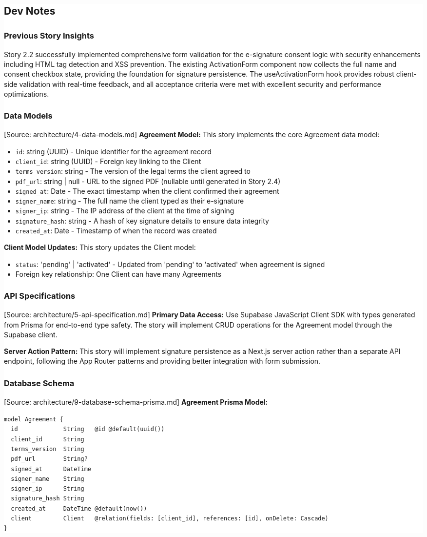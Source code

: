 ## Dev Notes

### Previous Story Insights

Story 2.2 successfully implemented comprehensive form validation for the e-signature consent logic with security enhancements including HTML tag detection and XSS prevention. The existing ActivationForm component now collects the full name and consent checkbox state, providing the foundation for signature persistence. The useActivationForm hook provides robust client-side validation with real-time feedback, and all acceptance criteria were met with excellent security and performance optimizations.

### Data Models

[Source: architecture/4-data-models.md]
**Agreement Model:** This story implements the core Agreement data model:
- `id`: string (UUID) - Unique identifier for the agreement record
- `client_id`: string (UUID) - Foreign key linking to the Client
- `terms_version`: string - The version of the legal terms the client agreed to
- `pdf_url`: string | null - URL to the signed PDF (nullable until generated in Story 2.4)
- `signed_at`: Date - The exact timestamp when the client confirmed their agreement
- `signer_name`: string - The full name the client typed as their e-signature
- `signer_ip`: string - The IP address of the client at the time of signing
- `signature_hash`: string - A hash of key signature details to ensure data integrity
- `created_at`: Date - Timestamp of when the record was created

**Client Model Updates:** This story updates the Client model:
- `status`: 'pending' | 'activated' - Updated from 'pending' to 'activated' when agreement is signed
- Foreign key relationship: One Client can have many Agreements

### API Specifications

[Source: architecture/5-api-specification.md]
**Primary Data Access:** Use Supabase JavaScript Client SDK with types generated from Prisma for end-to-end type safety. The story will implement CRUD operations for the Agreement model through the Supabase client.

**Server Action Pattern:** This story will implement signature persistence as a Next.js server action rather than a separate API endpoint, following the App Router patterns and providing better integration with form submission.

### Database Schema

[Source: architecture/9-database-schema-prisma.md]
**Agreement Prisma Model:**
```prisma
model Agreement {
  id             String   @id @default(uuid())
  client_id      String
  terms_version  String
  pdf_url        String?
  signed_at      DateTime
  signer_name    String
  signer_ip      String
  signature_hash String
  created_at     DateTime @default(now())
  client         Client   @relation(fields: [client_id], references: [id], onDelete: Cascade)
}
```
